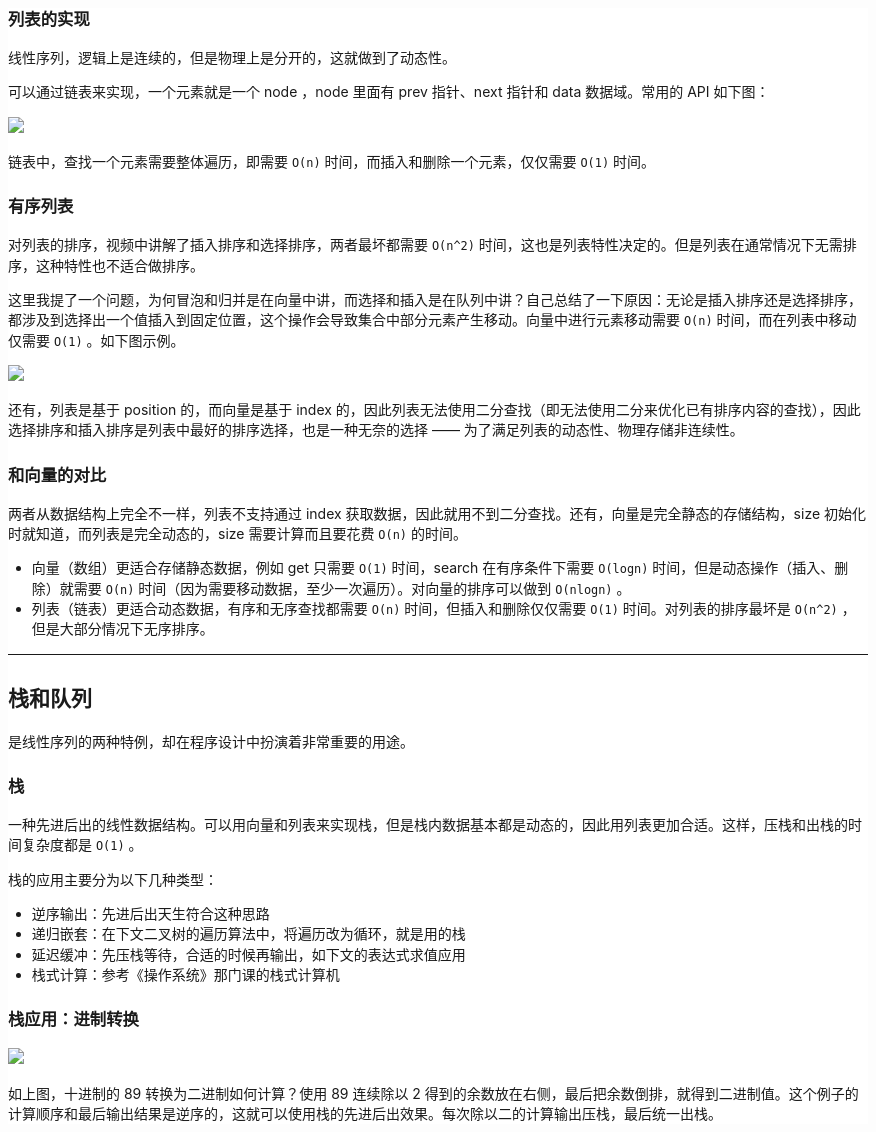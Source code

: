 ### 列表的实现

线性序列，逻辑上是连续的，但是物理上是分开的，这就做到了动态性。

可以通过链表来实现，一个元素就是一个 node ，node 里面有 prev 指针、next 指针和 data 数据域。常用的 API 如下图：

![](./img1/5.png)

链表中，查找一个元素需要整体遍历，即需要 `O(n)` 时间，而插入和删除一个元素，仅仅需要 `O(1)` 时间。

### 有序列表

对列表的排序，视频中讲解了插入排序和选择排序，两者最坏都需要 `O(n^2)` 时间，这也是列表特性决定的。但是列表在通常情况下无需排序，这种特性也不适合做排序。

这里我提了一个问题，为何冒泡和归并是在向量中讲，而选择和插入是在队列中讲？自己总结了一下原因：无论是插入排序还是选择排序，都涉及到选择出一个值插入到固定位置，这个操作会导致集合中部分元素产生移动。向量中进行元素移动需要 `O(n)` 时间，而在列表中移动仅需要 `O(1)` 。如下图示例。

![](./img1/6.png)

还有，列表是基于 position 的，而向量是基于 index 的，因此列表无法使用二分查找（即无法使用二分来优化已有排序内容的查找），因此选择排序和插入排序是列表中最好的排序选择，也是一种无奈的选择 —— 为了满足列表的动态性、物理存储非连续性。

### 和向量的对比

两者从数据结构上完全不一样，列表不支持通过 index 获取数据，因此就用不到二分查找。还有，向量是完全静态的存储结构，size 初始化时就知道，而列表是完全动态的，size 需要计算而且要花费 `O(n)` 的时间。

- 向量（数组）更适合存储静态数据，例如 get 只需要 `O(1)` 时间，search 在有序条件下需要 `O(logn)` 时间，但是动态操作（插入、删除）就需要 `O(n)` 时间（因为需要移动数据，至少一次遍历）。对向量的排序可以做到 `O(nlogn)` 。
- 列表（链表）更适合动态数据，有序和无序查找都需要 `O(n)` 时间，但插入和删除仅仅需要 `O(1)` 时间。对列表的排序最坏是 `O(n^2)` ，但是大部分情况下无序排序。

-------------------------------------------------------

## 栈和队列

是线性序列的两种特例，却在程序设计中扮演着非常重要的用途。

### 栈

一种先进后出的线性数据结构。可以用向量和列表来实现栈，但是栈内数据基本都是动态的，因此用列表更加合适。这样，压栈和出栈的时间复杂度都是 `O(1)` 。

栈的应用主要分为以下几种类型：

- 逆序输出：先进后出天生符合这种思路
- 递归嵌套：在下文二叉树的遍历算法中，将遍历改为循环，就是用的栈
- 延迟缓冲：先压栈等待，合适的时候再输出，如下文的表达式求值应用
- 栈式计算：参考《操作系统》那门课的栈式计算机

### 栈应用：进制转换

![](./img1/7.png)

如上图，十进制的 89 转换为二进制如何计算？使用 89 连续除以 2 得到的余数放在右侧，最后把余数倒排，就得到二进制值。这个例子的计算顺序和最后输出结果是逆序的，这就可以使用栈的先进后出效果。每次除以二的计算输出压栈，最后统一出栈。
